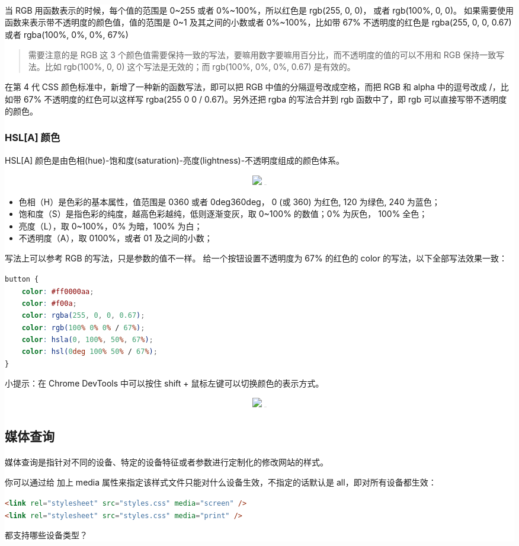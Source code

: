 当 RGB 用函数表示的时候，每个值的范围是 0~255 或者 0%~100%，所以红色是 rgb(255, 0, 0)， 或者 rgb(100%, 0, 0)。
如果需要使用函数来表示带不透明度的颜色值，值的范围是 0~1 及其之间的小数或者 0%~100%，比如带 67% 不透明度的红色是 rgba(255, 0, 0, 0.67) 或者 rgba(100%, 0%, 0%, 67%)

> 需要注意的是 RGB 这 3 个颜色值需要保持一致的写法，要嘛用数字要嘛用百分比，而不透明度的值的可以不用和 RGB 保持一致写法。比如 rgb(100%, 0, 0) 这个写法是无效的；而 rgb(100%, 0%, 0%, 0.67) 是有效的。

在第 4 代 CSS 颜色标准中，新增了一种新的函数写法，即可以把 RGB 中值的分隔逗号改成空格，而把 RGB 和 alpha 中的逗号改成 /，比如带 67% 不透明度的红色可以这样写 rgba(255 0 0 / 0.67)。另外还把 rgba 的写法合并到 rgb 函数中了，即 rgb 可以直接写带不透明度的颜色。

### HSL[A] 颜色

HSL[A] 颜色是由色相(hue)-饱和度(saturation)-亮度(lightness)-不透明度组成的颜色体系。

<center><img style="width:70%;" src="https://mason369.github.io/Mason_blog/assets/2022-10-02-img/24.png">
<span style="color:orange; border-bottom: 1px solid #d9d9d9;display: inline-block;color: #999;padding: 2px;"></span></center>

- 色相（H）是色彩的基本属性，值范围是 0360 或者 0deg360deg， 0 (或 360) 为红色, 120 为绿色, 240 为蓝色；
- 饱和度（S）是指色彩的纯度，越高色彩越纯，低则逐渐变灰，取 0~100% 的数值；0% 为灰色， 100% 全色；
- 亮度（L），取 0~100%，0% 为暗，100% 为白；
- 不透明度（A），取 0100%，或者 01 及之间的小数；

写法上可以参考 RGB 的写法，只是参数的值不一样。
给一个按钮设置不透明度为 67% 的红色的 color 的写法，以下全部写法效果一致：

```css
button {
	color: #ff0000aa;
	color: #f00a;
	color: rgba(255, 0, 0, 0.67);
	color: rgb(100% 0% 0% / 67%);
	color: hsla(0, 100%, 50%, 67%);
	color: hsl(0deg 100% 50% / 67%);
}
```

小提示：在 Chrome DevTools 中可以按住 shift + 鼠标左键可以切换颜色的表示方式。

<center><img style="width:70%;" src="https://mason369.github.io/Mason_blog/assets/2022-10-02-img/25.png">
<span style="color:orange; border-bottom: 1px solid #d9d9d9;display: inline-block;color: #999;padding: 2px;"></span></center>

## 媒体查询

媒体查询是指针对不同的设备、特定的设备特征或者参数进行定制化的修改网站的样式。

你可以通过给 <link> 加上 media 属性来指定该样式文件只能对什么设备生效，不指定的话默认是 all，即对所有设备都生效：

```html
<link rel="stylesheet" src="styles.css" media="screen" />
<link rel="stylesheet" src="styles.css" media="print" />
```

都支持哪些设备类型？
